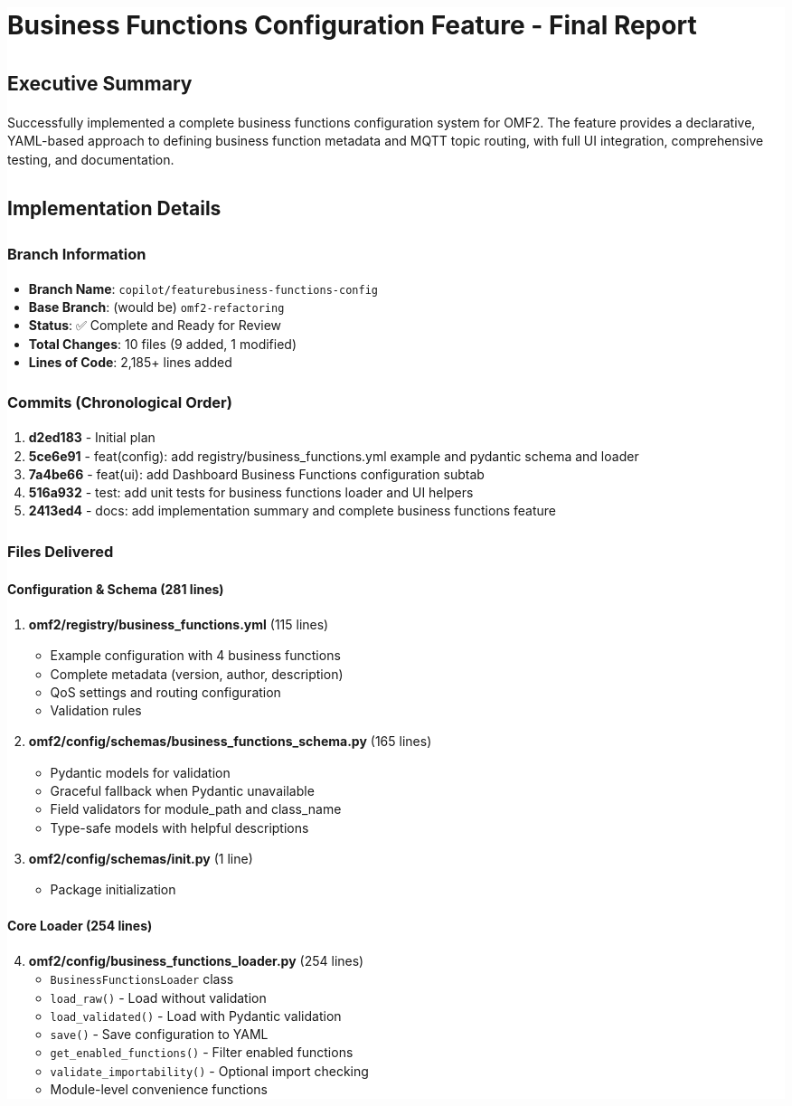 # Business Functions Configuration Feature - Final Report

## Executive Summary

Successfully implemented a complete business functions configuration system for OMF2. The feature provides a declarative, YAML-based approach to defining business function metadata and MQTT topic routing, with full UI integration, comprehensive testing, and documentation.

## Implementation Details

### Branch Information
- **Branch Name**: `copilot/featurebusiness-functions-config`
- **Base Branch**: (would be) `omf2-refactoring`
- **Status**: ✅ Complete and Ready for Review
- **Total Changes**: 10 files (9 added, 1 modified)
- **Lines of Code**: 2,185+ lines added

### Commits (Chronological Order)

1. **d2ed183** - Initial plan
2. **5ce6e91** - feat(config): add registry/business_functions.yml example and pydantic schema and loader
3. **7a4be66** - feat(ui): add Dashboard Business Functions configuration subtab
4. **516a932** - test: add unit tests for business functions loader and UI helpers
5. **2413ed4** - docs: add implementation summary and complete business functions feature

### Files Delivered

#### Configuration & Schema (281 lines)
1. **omf2/registry/business_functions.yml** (115 lines)
   - Example configuration with 4 business functions
   - Complete metadata (version, author, description)
   - QoS settings and routing configuration
   - Validation rules

2. **omf2/config/schemas/business_functions_schema.py** (165 lines)
   - Pydantic models for validation
   - Graceful fallback when Pydantic unavailable
   - Field validators for module_path and class_name
   - Type-safe models with helpful descriptions

3. **omf2/config/schemas/__init__.py** (1 line)
   - Package initialization

#### Core Loader (254 lines)
4. **omf2/config/business_functions_loader.py** (254 lines)
   - `BusinessFunctionsLoader` class
   - `load_raw()` - Load without validation
   - `load_validated()` - Load with Pydantic validation
   - `save()` - Save configuration to YAML
   - `get_enabled_functions()` - Filter enabled functions
   - `validate_importability()` - Optional import checking
   - Module-level convenience functions
